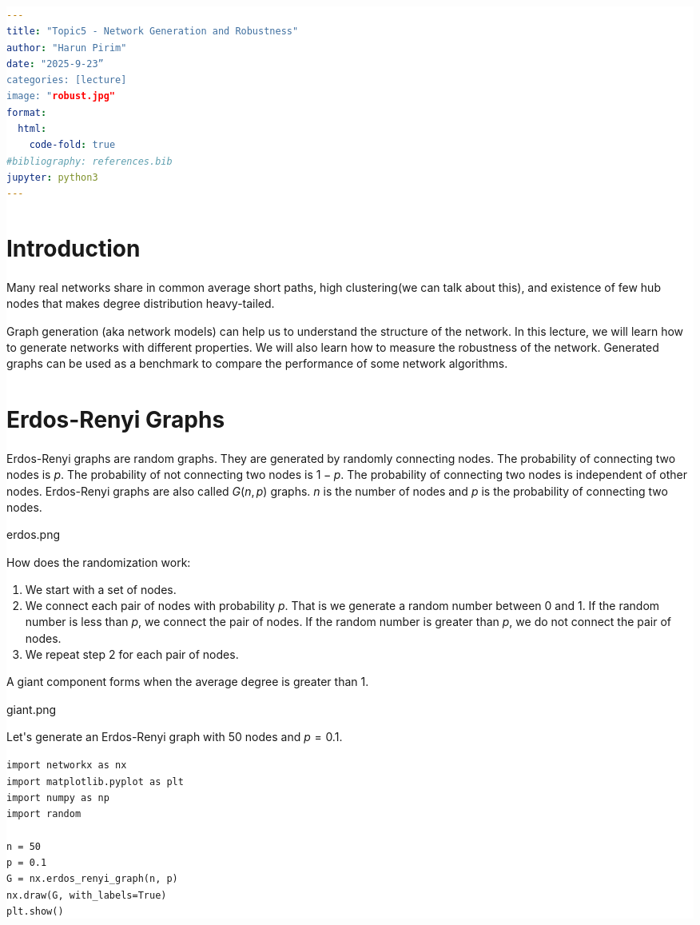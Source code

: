 ```yaml
---
title: "Topic5 - Network Generation and Robustness"
author: "Harun Pirim"
date: "2025-9-23”
categories: [lecture]
image: "robust.jpg"
format:
  html:
    code-fold: true
#bibliography: references.bib
jupyter: python3
---
```

# Introduction

Many real networks share in common average short paths, high clustering(we can talk about this), and existence of few hub nodes that makes degree distribution heavy-tailed.

Graph generation (aka network models) can help us to understand the structure of the network. In this lecture, we will learn how to generate networks with different properties. We will also learn how to measure the robustness of the network. Generated graphs can be used as a benchmark to compare the performance of some network algorithms.

# Erdos-Renyi Graphs

Erdos-Renyi graphs are random graphs. They are generated by randomly connecting nodes. The probability of connecting two nodes is $p$. The probability of not connecting two nodes is $1-p$. The probability of connecting two nodes is independent of other nodes. Erdos-Renyi graphs are also called $G(n,p)$ graphs. $n$ is the number of nodes and $p$ is the probability of connecting two nodes.

erdos.png

How does the randomization work: 
1. We start with a set of nodes.
2. We connect each pair of nodes with probability $p$. That is we generate a random number between 0 and 1. If the random number is less than $p$, we connect the pair of nodes. If the random number is greater than $p$, we do not connect the pair of nodes.
3. We repeat step 2 for each pair of nodes.

A giant component forms when the average degree is greater than 1. 

giant.png

Let's generate an Erdos-Renyi graph with 50 nodes and $p=0.1$.

```{python}
import networkx as nx
import matplotlib.pyplot as plt
import numpy as np
import random

n = 50
p = 0.1
G = nx.erdos_renyi_graph(n, p)
nx.draw(G, with_labels=True)
plt.show()
```
